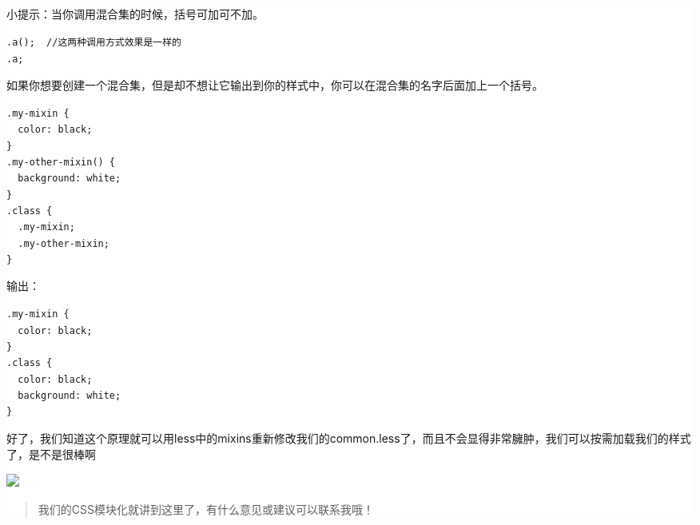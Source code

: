 小提示：当你调用混合集的时候，括号可加可不加。

    .a();  //这两种调用方式效果是一样的
    .a;
如果你想要创建一个混合集，但是却不想让它输出到你的样式中，你可以在混合集的名字后面加上一个括号。

    .my-mixin {
      color: black;
    }
    .my-other-mixin() {
      background: white;
    }
    .class {
      .my-mixin;
      .my-other-mixin;
    }

输出：

    .my-mixin {
      color: black;
    }
    .class {
      color: black;
      background: white;
    }

好了，我们知道这个原理就可以用less中的mixins重新修改我们的common.less了，而且不会显得非常臃肿，我们可以按需加载我们的样式了，是不是很棒啊

![](http://upload-images.jianshu.io/upload_images/3357019-8e02ac3441c5066d.png?imageMogr2/auto-orient/strip%7CimageView2/2/w/1240)

> 我们的CSS模块化就讲到这里了，有什么意见或建议可以联系我哦！
